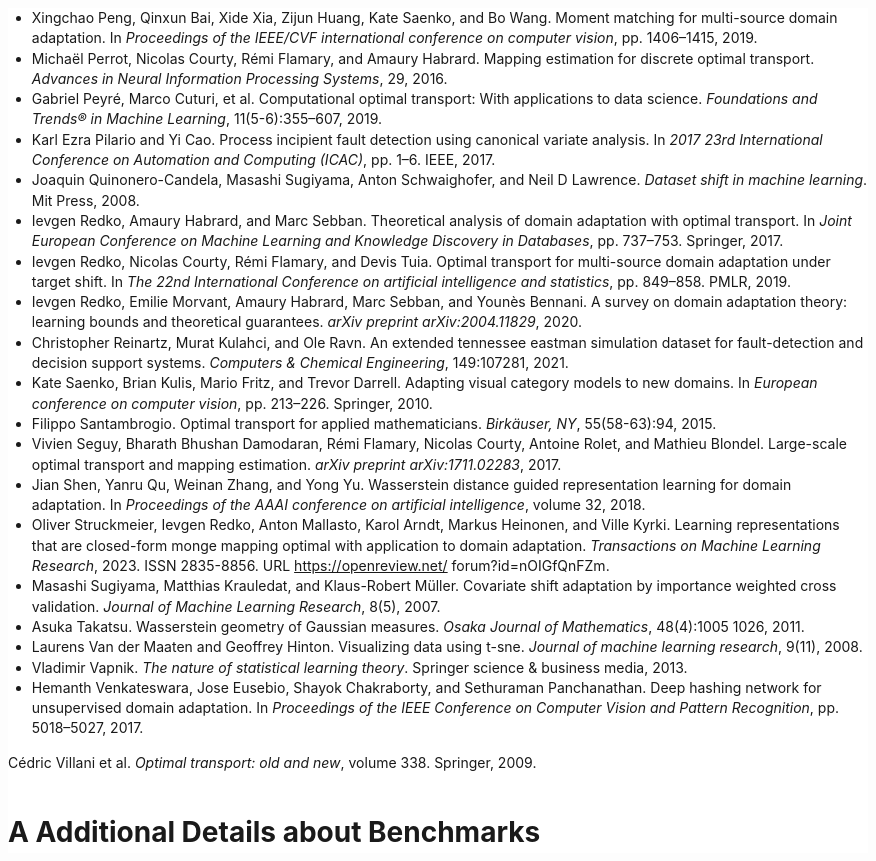 - Xingchao Peng, Qinxun Bai, Xide Xia, Zijun Huang, Kate Saenko, and Bo Wang. Moment matching for multi-source domain adaptation. In *Proceedings of the IEEE/CVF international conference on computer vision*, pp. 1406–1415, 2019.
- Michaël Perrot, Nicolas Courty, Rémi Flamary, and Amaury Habrard. Mapping estimation for discrete optimal transport. *Advances in Neural Information Processing Systems*, 29, 2016.
- Gabriel Peyré, Marco Cuturi, et al. Computational optimal transport: With applications to data science. *Foundations and Trends® in Machine Learning*, 11(5-6):355–607, 2019.
- Karl Ezra Pilario and Yi Cao. Process incipient fault detection using canonical variate analysis. In *2017 23rd International Conference on Automation and Computing (ICAC)*, pp. 1–6. IEEE, 2017.
- Joaquin Quinonero-Candela, Masashi Sugiyama, Anton Schwaighofer, and Neil D Lawrence. *Dataset shift in machine learning*. Mit Press, 2008.
- Ievgen Redko, Amaury Habrard, and Marc Sebban. Theoretical analysis of domain adaptation with optimal transport. In *Joint European Conference on Machine Learning and Knowledge Discovery in Databases*, pp. 737–753. Springer, 2017.
- Ievgen Redko, Nicolas Courty, Rémi Flamary, and Devis Tuia. Optimal transport for multi-source domain adaptation under target shift. In *The 22nd International Conference on artificial intelligence and statistics*, pp. 849–858. PMLR, 2019.
- Ievgen Redko, Emilie Morvant, Amaury Habrard, Marc Sebban, and Younès Bennani. A survey on domain adaptation theory: learning bounds and theoretical guarantees. *arXiv preprint arXiv:2004.11829*, 2020.
- Christopher Reinartz, Murat Kulahci, and Ole Ravn. An extended tennessee eastman simulation dataset for fault-detection and decision support systems. *Computers & Chemical Engineering*, 149:107281, 2021.
- Kate Saenko, Brian Kulis, Mario Fritz, and Trevor Darrell. Adapting visual category models to new domains. In *European conference on computer vision*, pp. 213–226. Springer, 2010.
- Filippo Santambrogio. Optimal transport for applied mathematicians. *Birkäuser, NY*, 55(58-63):94, 2015.
- Vivien Seguy, Bharath Bhushan Damodaran, Rémi Flamary, Nicolas Courty, Antoine Rolet, and Mathieu Blondel. Large-scale optimal transport and mapping estimation. *arXiv preprint arXiv:1711.02283*, 2017.
- Jian Shen, Yanru Qu, Weinan Zhang, and Yong Yu. Wasserstein distance guided representation learning for domain adaptation. In *Proceedings of the AAAI conference on artificial intelligence*, volume 32, 2018.
- Oliver Struckmeier, Ievgen Redko, Anton Mallasto, Karol Arndt, Markus Heinonen, and Ville Kyrki. Learning representations that are closed-form monge mapping optimal with application to domain adaptation. *Transactions on Machine Learning Research*, 2023. ISSN 2835-8856. URL https://openreview.net/ forum?id=nOIGfQnFZm.
- Masashi Sugiyama, Matthias Krauledat, and Klaus-Robert Müller. Covariate shift adaptation by importance weighted cross validation. *Journal of Machine Learning Research*, 8(5), 2007.
- Asuka Takatsu. Wasserstein geometry of Gaussian measures. *Osaka Journal of Mathematics*, 48(4):1005 1026, 2011.
- Laurens Van der Maaten and Geoffrey Hinton. Visualizing data using t-sne. *Journal of machine learning research*, 9(11), 2008.
- Vladimir Vapnik. *The nature of statistical learning theory*. Springer science & business media, 2013.
- Hemanth Venkateswara, Jose Eusebio, Shayok Chakraborty, and Sethuraman Panchanathan. Deep hashing network for unsupervised domain adaptation. In *Proceedings of the IEEE Conference on Computer Vision and Pattern Recognition*, pp. 5018–5027, 2017.

Cédric Villani et al. *Optimal transport: old and new*, volume 338. Springer, 2009.

# **A Additional Details about Benchmarks**
